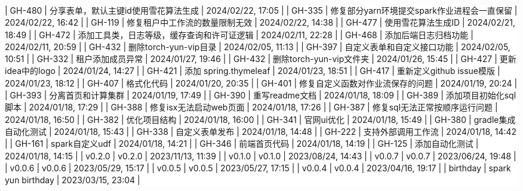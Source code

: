 | GH-480   | 分享表单，默认主键id使用雪花算法生成                     | 2024/02/22, 17:05 |
| GH-335   | 修复部分yarn环境提交spark作业进程会一直保留              | 2024/02/22, 16:42 |
| GH-119   | 修复租户中工作流的数量限制无效                         | 2024/02/22, 14:38 |
| GH-477   | 使用雪花算法生成ID                              | 2024/02/21, 18:49 |
| GH-472   | 添加工具类，日志等级，缓存查询和许可证逻辑                   | 2024/02/11, 22:28 |
| GH-468   | 添加后端日志归档功能                              | 2024/02/11, 20:59 |
| GH-432   | 删除torch-yun-vip目录                       | 2024/02/05, 11:13 |
| GH-397   | 自定义表单和自定义接口功能                           | 2024/02/05, 10:51 |
| GH-332   | 租户添加成员异常                                | 2024/01/27, 19:46 |
| GH-432   | 删除torch-yun-vip文件夹                      | 2024/01/26, 15:45 |
| GH-427   | 更新idea中的logo                            | 2024/01/24, 14:27 |
| GH-421   | 添加 spring.thymeleaf                     | 2024/01/23, 18:51 |
| GH-417   | 重新定义github issue模版                      | 2024/01/23, 18:12 |
| GH-407   | 格式化代码                                   | 2024/01/20, 20:35 |
| GH-401   | 修复自定义函数对作业流保存的问题                        | 2024/01/19, 20:24 |
| GH-393   | 分离首页和计算集群                               | 2024/01/19, 17:49 |
| GH-390   | 重写readme文档                              | 2024/01/18, 18:09 |
| GH-389   | 添加项目初始化sql脚本                            | 2024/01/18, 17:29 |
| GH-388   | 修复isx无法启动web页面                          | 2024/01/18, 17:26 |
| GH-387   | 修复sql无法正常按顺序运行问题                        | 2024/01/18, 16:50 |
| GH-382   | 优化项目结构                                  | 2024/01/18, 16:00 |
| GH-341   | 官网ui优化                                  | 2024/01/18, 15:49 |
| GH-380   | gradle集成自动化测试                           | 2024/01/18, 15:43 |
| GH-338   | 自定义表单发布                                 | 2024/01/18, 14:48 |
| GH-222   | 支持外部调用工作流                               | 2024/01/18, 14:42 |
| GH-161   | spark自定义udf                             | 2024/01/18, 14:21 |
| GH-346   | 前端首页代码                                  | 2024/01/18, 14:19 |
| GH-125   | 添加自动化测试                                 | 2024/01/18, 14:15 |
| v0.2.0   | v0.2.0                                  | 2023/11/13, 11:39 |
| v0.1.0   | v0.1.0                                  | 2023/08/24, 14:43 |
| v0.0.7   | v0.0.7                                  | 2023/06/24, 19:48 |
| v0.0.6   | v0.0.6                                  | 2023/05/29, 15:17 |
| v0.0.5   | v0.0.5                                  | 2023/05/27, 17:15 |
| v0.0.4   | v0.0.4                                  | 2023/04/16, 19:17 |
| birthday | spark yun birthday                      | 2023/03/15, 23:04 |